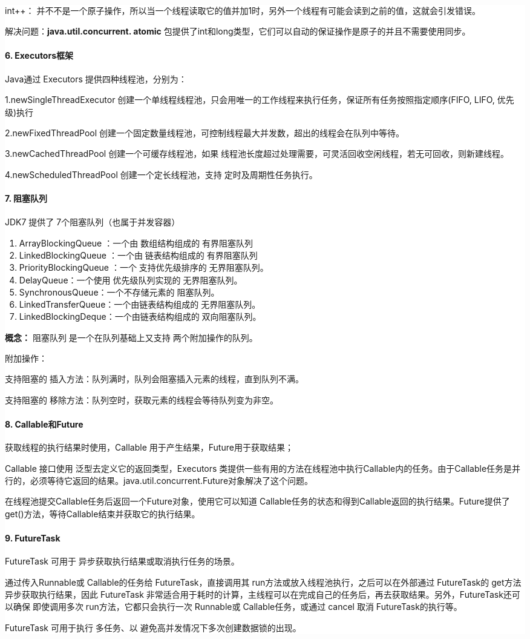 int++： 并不不是一个原子操作，所以当⼀个线程读取它的值并加1时，另外一个线程有可能会读到之前的值，这就会引发错误。

解决问题：**java.util.concurrent. atomic** 包提供了int和long类型，它们可以自动的保证操作是原子的并且不需要使用同步。



#### **6.** Executors框架

Java通过 Executors 提供四种线程池，分别为：

1.newSingleThreadExecutor 创建一个单线程线程池，只会用唯一的工作线程来执行任务，保证所有任务按照指定顺序(FIFO, LIFO, 优先级)执行

2.newFixedThreadPool 创建一个固定数量线程池，可控制线程最大并发数，超出的线程会在队列中等待。

3.newCachedThreadPool 创建一个可缓存线程池，如果 线程池长度超过处理需要，可灵活回收空闲线程，若无可回收，则新建线程。

4.newScheduledThreadPool 创建一个定⻓线程池，支持 定时及周期性任务执行。



#### **7. 阻塞队列**

 JDK7 提供了 7个阻塞队列（也属于并发容器）

1. ArrayBlockingQueue ：一个由 数组结构组成的 有界阻塞队列
2.  LinkedBlockingQueue ：一个由 链表结构组成的 有界阻塞队列
3. PriorityBlockingQueue ：一个 支持优先级排序的 无界阻塞队列。
4. DelayQueue：一个使用 优先级队列实现的 无界阻塞队列。
5. SynchronousQueue：一个不存储元素的 阻塞队列。
6. LinkedTransferQueue：一个由链表结构组成的 无界阻塞队列。
7. LinkedBlockingDeque：一个由链表结构组成的 双向阻塞队列。

**概念：** 阻塞队列 是一个在队列基础上又支持 两个附加操作的队列。

附加操作：

支持阻塞的 插入方法：队列满时，队列会阻塞插入元素的线程，直到队列不满。

支持阻塞的 移除方法：队列空时，获取元素的线程会等待队列变为非空。



#### **8. Callable和Future**

获取线程的执行结果时使用，Callable 用于产生结果，Future用于获取结果；

Callable 接口使用 泛型去定义它的返回类型，Executors 类提供一些有用的方法在线程池中执⾏Callable内的任务。由于Callable任务是并行的，必须等待它返回的结果。java.util.concurrent.Future对象解决了这个问题。

在线程池提交Callable任务后返回一个Future对象，使用它可以知道 Callable任务的状态和得到Callable返回的执⾏结果。Future提供了get()方法，等待Callable结束并获取它的执行结果。



#### **9. FutureTask**

FutureTask 可用于 异步获取执行结果或取消执行任务的场景。

通过传入Runnable或 Callable的任务给 FutureTask，直接调用其 run方法或放入线程池执行，之后可以在外部通过 FutureTask的 get方法异步获取执行结果，因此 FutureTask 非常适合⽤于耗时的计算，主线程可以在完成⾃己的任务后，再去获取结果。另外，FutureTask还可以确保 即使调用多次 run方法，它都只会执行一次 Runnable或 Callable任务，或通过 cancel 取消 FutureTask的执行等。

FutureTask 可用于执行 多任务、以 避免高并发情况下多次创建数据锁的出现。
